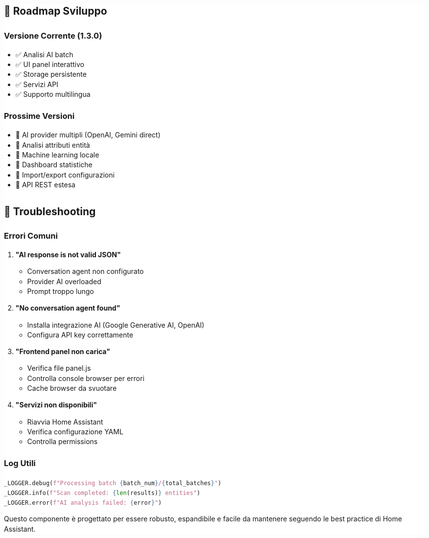 ## 🔮 Roadmap Sviluppo

### Versione Corrente (1.3.0)
- ✅ Analisi AI batch  
- ✅ UI panel interattivo
- ✅ Storage persistente
- ✅ Servizi API
- ✅ Supporto multilingua

### Prossime Versioni  
- 🔄 AI provider multipli (OpenAI, Gemini direct)
- 🔄 Analisi attributi entità
- 🔄 Machine learning locale
- 🔄 Dashboard statistiche
- 🔄 Import/export configurazioni
- 🔄 API REST estesa

## 🐛 Troubleshooting

### Errori Comuni

1. **"AI response is not valid JSON"**
   - Conversation agent non configurato
   - Provider AI overloaded
   - Prompt troppo lungo

2. **"No conversation agent found"**  
   - Installa integrazione AI (Google Generative AI, OpenAI)
   - Configura API key correttamente

3. **"Frontend panel non carica"**
   - Verifica file panel.js 
   - Controlla console browser per errori
   - Cache browser da svuotare

4. **"Servizi non disponibili"**
   - Riavvia Home Assistant
   - Verifica configurazione YAML
   - Controlla permissions

### Log Utili
```python
_LOGGER.debug(f"Processing batch {batch_num}/{total_batches}")
_LOGGER.info(f"Scan completed: {len(results)} entities")  
_LOGGER.error(f"AI analysis failed: {error}")
```

Questo componente è progettato per essere robusto, espandibile e facile da mantenere seguendo le best practice di Home Assistant.
